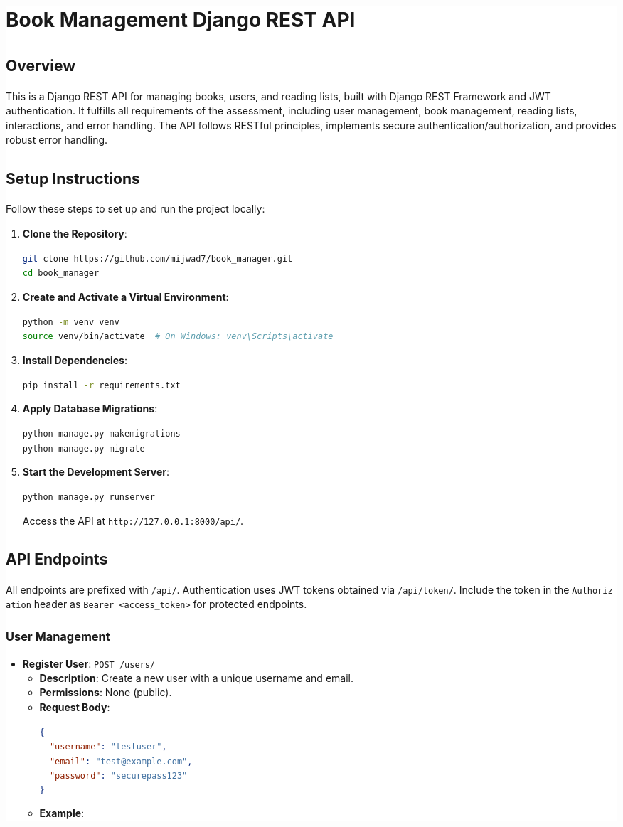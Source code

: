 # Book Management Django REST API

## Overview

This is a Django REST API for managing books, users, and reading lists, built with Django REST Framework and JWT authentication. It fulfills all requirements of the assessment, including user management, book management, reading lists, interactions, and error handling. The API follows RESTful principles, implements secure authentication/authorization, and provides robust error handling.

## Setup Instructions

Follow these steps to set up and run the project locally:

1. **Clone the Repository**:

   ```bash
   git clone https://github.com/mijwad7/book_manager.git
   cd book_manager
   ```

2. **Create and Activate a Virtual Environment**:

   ```bash
   python -m venv venv
   source venv/bin/activate  # On Windows: venv\Scripts\activate
   ```

3. **Install Dependencies**:

   ```bash
   pip install -r requirements.txt
   ```

4. **Apply Database Migrations**:

   ```bash
   python manage.py makemigrations
   python manage.py migrate
   ```

5. **Start the Development Server**:

   ```bash
   python manage.py runserver
   ```

   Access the API at `http://127.0.0.1:8000/api/`.

## API Endpoints

All endpoints are prefixed with `/api/`. Authentication uses JWT tokens obtained via `/api/token/`. Include the token in the `Authorization` header as `Bearer <access_token>` for protected endpoints.

### User Management

- **Register User**: `POST /users/`
  - **Description**: Create a new user with a unique username and email.
  - **Permissions**: None (public).
  - **Request Body**:
    ```json
    {
      "username": "testuser",
      "email": "test@example.com",
      "password": "securepass123"
    }
    ```
  - **Example**:
    ```bash